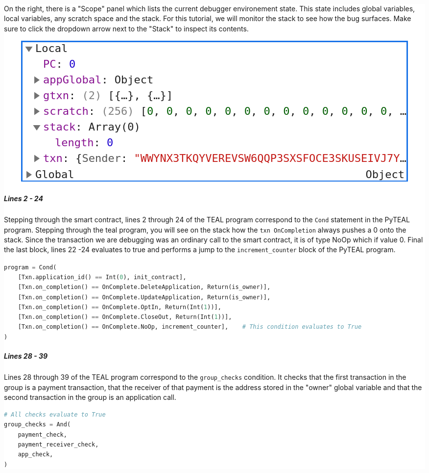 On the right, there is a "Scope" panel which lists the current debugger environement state. This state includes global variables, local variables, any scratch space and the stack. For this tutorial, we will monitor the stack to see how the bug surfaces. Make sure to click the dropdown arrow next to the "Stack" to inspect its contents.

<p align="center">
  <img src="images/scope_view.png" />
</p>

##### Lines 2 - 24

Stepping through the smart contract, lines 2 through 24 of the TEAL program correspond to the `Cond` statement in the PyTEAL program. Stepping through the teal program, you will see on the stack how the `txn OnCompletion` always pushes a 0 onto the stack. Since the transaction we are debugging was an ordinary call to the smart contract, it is of type NoOp which if value 0. Final the last block, lines 22 -24 evaluates to true and performs a jump to the `increment_counter` block of the PyTEAL program.

```python
program = Cond(
    [Txn.application_id() == Int(0), init_contract],
    [Txn.on_completion() == OnComplete.DeleteApplication, Return(is_owner)],
    [Txn.on_completion() == OnComplete.UpdateApplication, Return(is_owner)],
    [Txn.on_completion() == OnComplete.OptIn, Return(Int(1))],
    [Txn.on_completion() == OnComplete.CloseOut, Return(Int(1))],
    [Txn.on_completion() == OnComplete.NoOp, increment_counter],    # This condition evaluates to True
)
```

##### Lines 28 - 39

Lines 28 through 39 of the TEAL program correspond to the `group_checks` condition. It checks that the first transaction in the group is a payment transaction, that the receiver of that payment is the address stored in the "owner" global variable and that the second transaction in the group is an application call.

```python
# All checks evaluate to True
group_checks = And(
    payment_check,
    payment_receiver_check,
    app_check,
)
```
